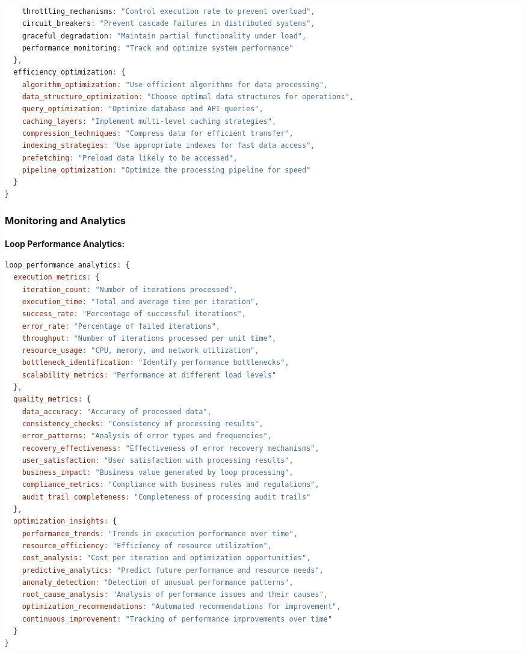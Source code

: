 ```javascript
    throttling_mechanisms: "Control execution rate to prevent overload",
    circuit_breakers: "Prevent cascade failures in distributed systems",
    graceful_degradation: "Maintain partial functionality under load",
    performance_monitoring: "Track and optimize system performance"
  },
  efficiency_optimization: {
    algorithm_optimization: "Use efficient algorithms for data processing",
    data_structure_optimization: "Choose optimal data structures for operations",
    query_optimization: "Optimize database and API queries",
    caching_layers: "Implement multi-level caching strategies",
    compression_techniques: "Compress data for efficient transfer",
    indexing_strategies: "Use appropriate indexes for fast data access",
    prefetching: "Preload data likely to be accessed",
    pipeline_optimization: "Optimize the processing pipeline for speed"
  }
}
```

### Monitoring and Analytics

**Loop Performance Analytics:**
```javascript
loop_performance_analytics: {
  execution_metrics: {
    iteration_count: "Number of iterations processed",
    execution_time: "Total and average time per iteration",
    success_rate: "Percentage of successful iterations",
    error_rate: "Percentage of failed iterations",
    throughput: "Number of iterations processed per unit time",
    resource_usage: "CPU, memory, and network utilization",
    bottleneck_identification: "Identify performance bottlenecks",
    scalability_metrics: "Performance at different load levels"
  },
  quality_metrics: {
    data_accuracy: "Accuracy of processed data",
    consistency_checks: "Consistency of processing results",
    error_patterns: "Analysis of error types and frequencies",
    recovery_effectiveness: "Effectiveness of error recovery mechanisms",
    user_satisfaction: "User satisfaction with processing results",
    business_impact: "Business value generated by loop processing",
    compliance_metrics: "Compliance with business rules and regulations",
    audit_trail_completeness: "Completeness of processing audit trails"
  },
  optimization_insights: {
    performance_trends: "Trends in execution performance over time",
    resource_efficiency: "Efficiency of resource utilization",
    cost_analysis: "Cost per iteration and optimization opportunities",
    predictive_analytics: "Predict future performance and resource needs",
    anomaly_detection: "Detection of unusual performance patterns",
    root_cause_analysis: "Analysis of performance issues and their causes",
    optimization_recommendations: "Automated recommendations for improvement",
    continuous_improvement: "Tracking of performance improvements over time"
  }
}
```
